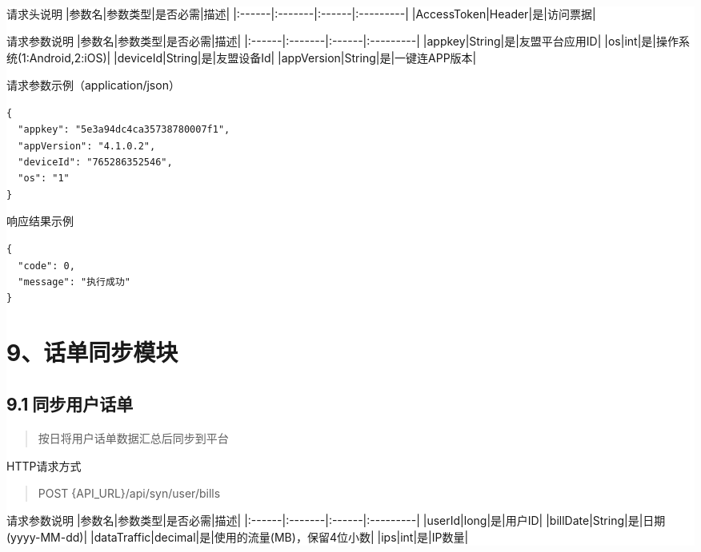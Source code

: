 请求头说明
|参数名|参数类型|是否必需|描述|
|:------|:-------|:------|:---------|
|AccessToken|Header|是|访问票据|

请求参数说明
|参数名|参数类型|是否必需|描述|
|:------|:-------|:------|:---------|
|appkey|String|是|友盟平台应用ID|
|os|int|是|操作系统(1:Android,2:iOS)|
|deviceId|String|是|友盟设备Id|
|appVersion|String|是|一键连APP版本|

请求参数示例（application/json）
```
{
  "appkey": "5e3a94dc4ca35738780007f1",
  "appVersion": "4.1.0.2",
  "deviceId": "765286352546",
  "os": "1"
}
```
响应结果示例
```
{
  "code": 0,
  "message": "执行成功"
}
```



# 9、话单同步模块

## 9.1 同步用户话单
> 按日将用户话单数据汇总后同步到平台

HTTP请求方式
> POST {API_URL}/api/syn/user/bills

请求参数说明
|参数名|参数类型|是否必需|描述|
|:------|:-------|:------|:---------|
|userId|long|是|用户ID|
|billDate|String|是|日期(yyyy-MM-dd)|
|dataTraffic|decimal|是|使用的流量(MB)，保留4位小数|
|ips|int|是|IP数量|
